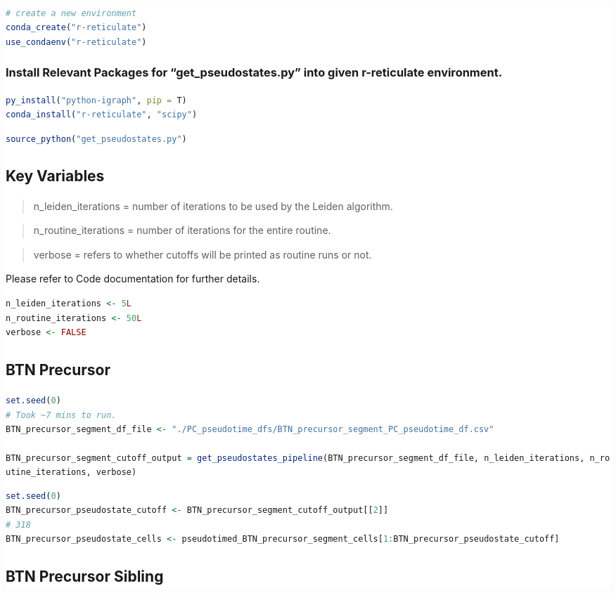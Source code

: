 ``` r
# create a new environment 
conda_create("r-reticulate")
use_condaenv("r-reticulate")
```

### Install Relevant Packages for “get_pseudostates.py” into given r-reticulate environment.

``` r
py_install("python-igraph", pip = T)
conda_install("r-reticulate", "scipy")
```

``` r
source_python("get_pseudostates.py")
```

## Key Variables

> n_leiden_iterations = number of iterations to be used by the Leiden
> algorithm.

> n_routine_iterations = number of iterations for the entire routine.

> verbose = refers to whether cutoffs will be printed as routine runs or
> not.

Please refer to Code documentation for further details.

``` r
n_leiden_iterations <- 5L
n_routine_iterations <- 50L
verbose <- FALSE
```

## BTN Precursor

``` r
set.seed(0)
# Took ~7 mins to run.
BTN_precursor_segment_df_file <- "./PC_pseudotime_dfs/BTN_precursor_segment_PC_pseudotime_df.csv"

BTN_precursor_segment_cutoff_output = get_pseudostates_pipeline(BTN_precursor_segment_df_file, n_leiden_iterations, n_routine_iterations, verbose)
```

``` r
set.seed(0)
BTN_precursor_pseudostate_cutoff <- BTN_precursor_segment_cutoff_output[[2]]
# 318
BTN_precursor_pseudostate_cells <- pseudotimed_BTN_precursor_segment_cells[1:BTN_precursor_pseudostate_cutoff]
```

## BTN Precursor Sibling
